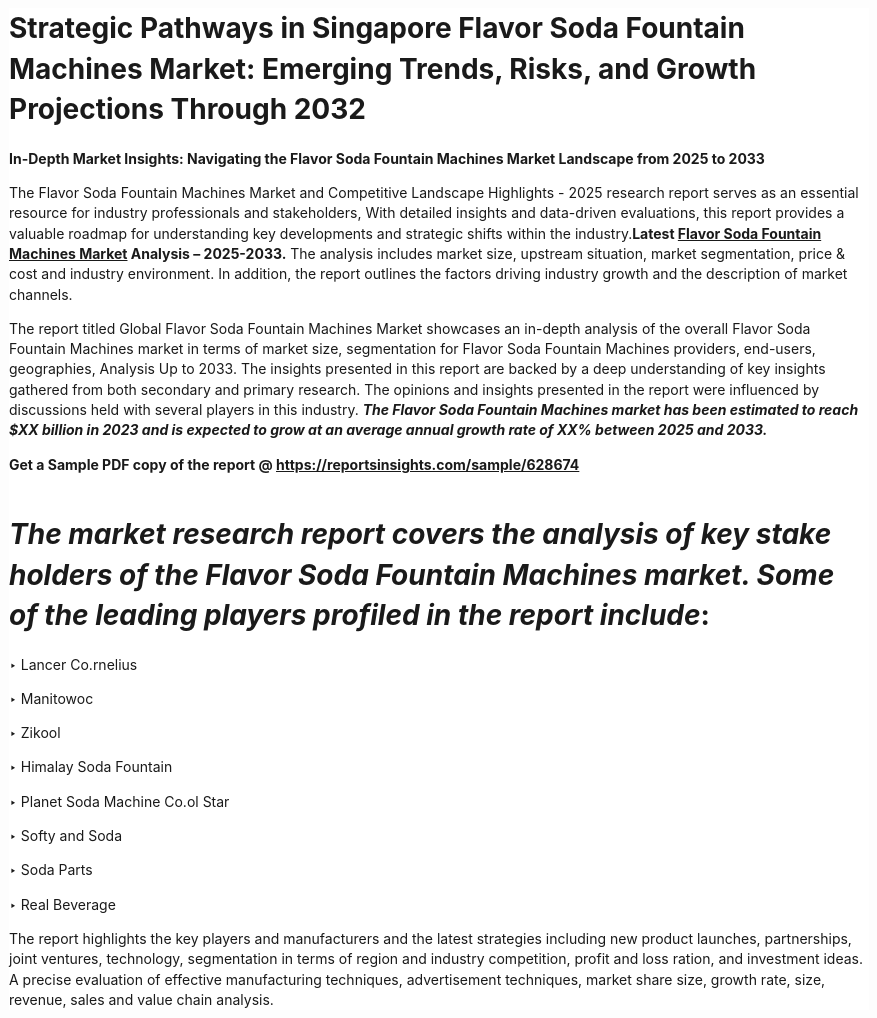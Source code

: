 # Strategic Pathways in Singapore Flavor Soda Fountain Machines Market: Emerging Trends, Risks, and Growth Projections Through 2032

<strong>In-Depth Market Insights: Navigating the Flavor Soda Fountain Machines Market Landscape from 2025 to 2033</strong></p>

The Flavor Soda Fountain Machines Market and Competitive Landscape Highlights - 2025 research report serves as an essential resource for industry professionals and stakeholders, With detailed insights and data-driven evaluations, this report provides a valuable roadmap for understanding key developments and strategic shifts within the industry.<strong>Latest <a href=https://www.reportsinsights.com/sample/628674>Flavor Soda Fountain Machines Market</a> Analysis – 2025-2033.</strong>  The analysis includes market size, upstream situation, market segmentation, price & cost and industry environment. In addition, the report outlines the factors driving industry growth and the description of market channels.

The report titled Global Flavor Soda Fountain Machines Market showcases an in-depth analysis of the overall Flavor Soda Fountain Machines market in terms of market size, segmentation for Flavor Soda Fountain Machines providers, end-users, geographies, Analysis Up to 2033. The insights presented in this report are backed by a deep understanding of key insights gathered from both secondary and primary research. The opinions and insights presented in the report were influenced by discussions held with several players in this industry. <strong><em>The Flavor Soda Fountain Machines market has been estimated to reach $XX billion in 2023 and is expected to grow at an average annual growth rate of XX% between 2025 and 2033.</em></strong>

<strong>Get a Sample PDF copy of the report @ <a href=https://reportsinsights.com/sample/628674>https://reportsinsights.com/sample/628674</a></strong>

# <strong><em>The market research report covers the analysis of key stake holders of the Flavor Soda Fountain Machines market. Some of the leading players profiled in the report include</em></strong>: 

‣ Lancer
 Co.rnelius

‣ Manitowoc

‣ Zikool

‣ Himalay Soda Fountain

‣ Planet Soda Machine
 Co.ol Star

‣ Softy and Soda

‣ Soda Parts

‣ Real Beverage

The report highlights the key players and manufacturers and the latest strategies including new product launches, partnerships, joint ventures, technology, segmentation in terms of region and industry competition, profit and loss ration, and investment ideas. A precise evaluation of effective manufacturing techniques, advertisement techniques, market share size, growth rate, size, revenue, sales and value chain analysis.
